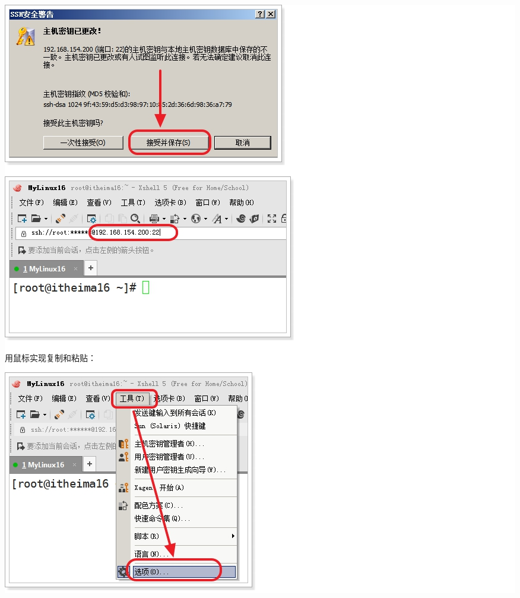 ![img](assets/wps746E.tmp.jpg) 

 

![img](assets/wps746F.tmp.jpg) 

 

用鼠标实现复制和粘贴：

![img](assets/wps7470.tmp.jpg) 
